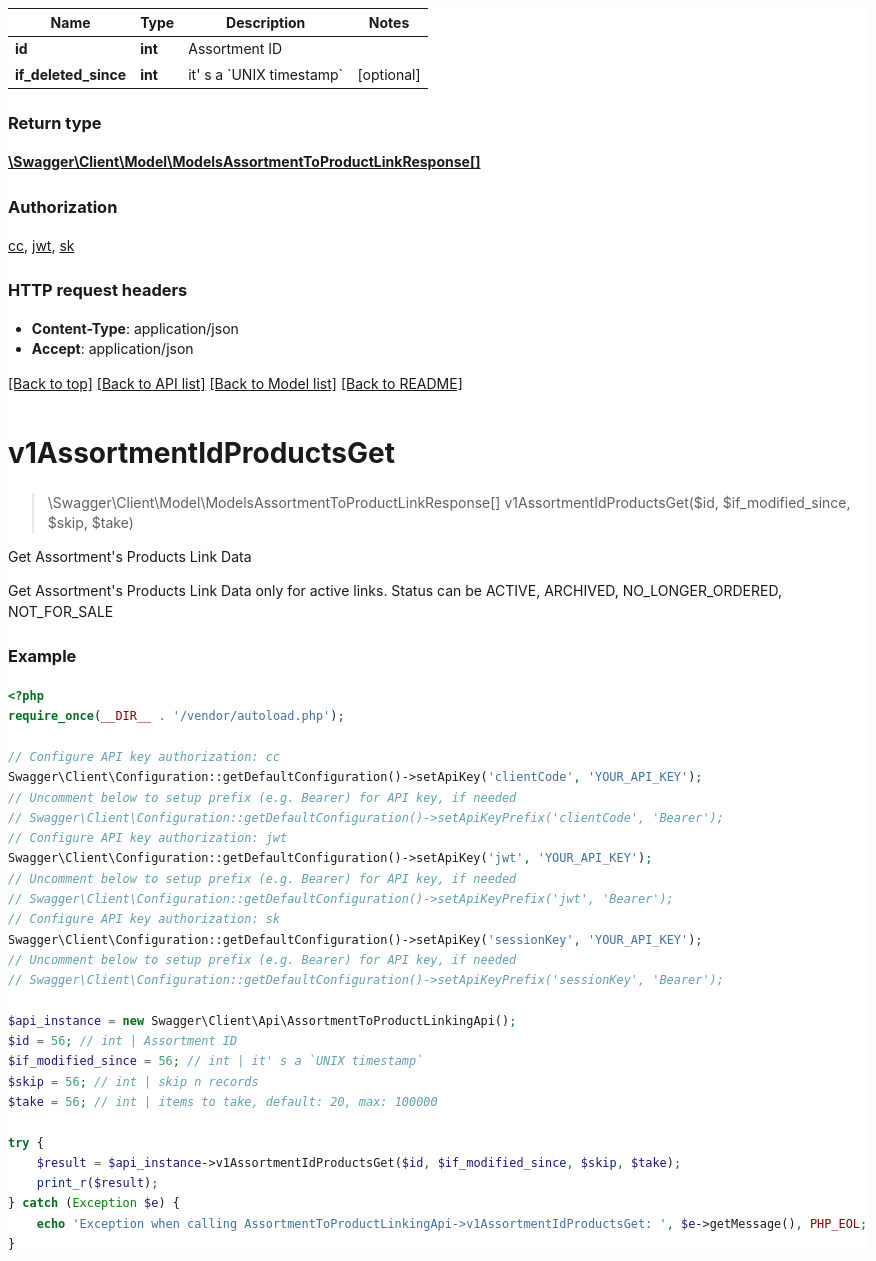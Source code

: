 Name | Type | Description  | Notes
------------- | ------------- | ------------- | -------------
 **id** | **int**| Assortment ID |
 **if_deleted_since** | **int**| it&#39; s a &#x60;UNIX timestamp&#x60; | [optional]

### Return type

[**\Swagger\Client\Model\ModelsAssortmentToProductLinkResponse[]**](../Model/ModelsAssortmentToProductLinkResponse.md)

### Authorization

[cc](../../README.md#cc), [jwt](../../README.md#jwt), [sk](../../README.md#sk)

### HTTP request headers

 - **Content-Type**: application/json
 - **Accept**: application/json

[[Back to top]](#) [[Back to API list]](../../README.md#documentation-for-api-endpoints) [[Back to Model list]](../../README.md#documentation-for-models) [[Back to README]](../../README.md)

# **v1AssortmentIdProductsGet**
> \Swagger\Client\Model\ModelsAssortmentToProductLinkResponse[] v1AssortmentIdProductsGet($id, $if_modified_since, $skip, $take)

Get Assortment's Products Link Data

Get Assortment's Products Link Data only for active links.  Status can be ACTIVE, ARCHIVED, NO_LONGER_ORDERED, NOT_FOR_SALE

### Example
```php
<?php
require_once(__DIR__ . '/vendor/autoload.php');

// Configure API key authorization: cc
Swagger\Client\Configuration::getDefaultConfiguration()->setApiKey('clientCode', 'YOUR_API_KEY');
// Uncomment below to setup prefix (e.g. Bearer) for API key, if needed
// Swagger\Client\Configuration::getDefaultConfiguration()->setApiKeyPrefix('clientCode', 'Bearer');
// Configure API key authorization: jwt
Swagger\Client\Configuration::getDefaultConfiguration()->setApiKey('jwt', 'YOUR_API_KEY');
// Uncomment below to setup prefix (e.g. Bearer) for API key, if needed
// Swagger\Client\Configuration::getDefaultConfiguration()->setApiKeyPrefix('jwt', 'Bearer');
// Configure API key authorization: sk
Swagger\Client\Configuration::getDefaultConfiguration()->setApiKey('sessionKey', 'YOUR_API_KEY');
// Uncomment below to setup prefix (e.g. Bearer) for API key, if needed
// Swagger\Client\Configuration::getDefaultConfiguration()->setApiKeyPrefix('sessionKey', 'Bearer');

$api_instance = new Swagger\Client\Api\AssortmentToProductLinkingApi();
$id = 56; // int | Assortment ID
$if_modified_since = 56; // int | it' s a `UNIX timestamp`
$skip = 56; // int | skip n records
$take = 56; // int | items to take, default: 20, max: 100000

try {
    $result = $api_instance->v1AssortmentIdProductsGet($id, $if_modified_since, $skip, $take);
    print_r($result);
} catch (Exception $e) {
    echo 'Exception when calling AssortmentToProductLinkingApi->v1AssortmentIdProductsGet: ', $e->getMessage(), PHP_EOL;
}
```